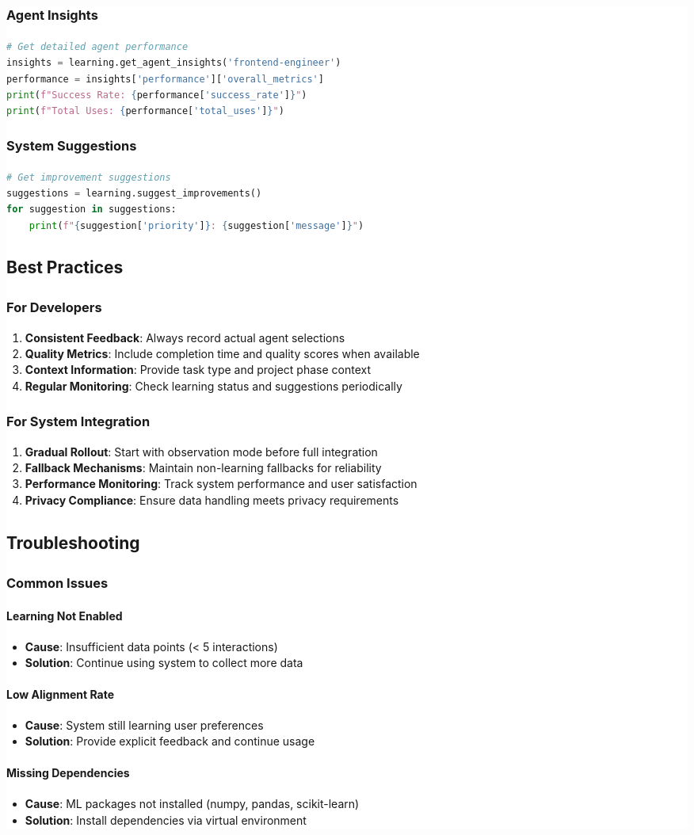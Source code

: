 ### Agent Insights

```python
# Get detailed agent performance
insights = learning.get_agent_insights('frontend-engineer')
performance = insights['performance']['overall_metrics']
print(f"Success Rate: {performance['success_rate']}")
print(f"Total Uses: {performance['total_uses']}")
```

### System Suggestions

```python
# Get improvement suggestions
suggestions = learning.suggest_improvements()
for suggestion in suggestions:
    print(f"{suggestion['priority']}: {suggestion['message']}")
```

## Best Practices

### For Developers

1. **Consistent Feedback**: Always record actual agent selections
2. **Quality Metrics**: Include completion time and quality scores when available
3. **Context Information**: Provide task type and project phase context
4. **Regular Monitoring**: Check learning status and suggestions periodically

### For System Integration

1. **Gradual Rollout**: Start with observation mode before full integration
2. **Fallback Mechanisms**: Maintain non-learning fallbacks for reliability
3. **Performance Monitoring**: Track system performance and user satisfaction
4. **Privacy Compliance**: Ensure data handling meets privacy requirements

## Troubleshooting

### Common Issues

#### Learning Not Enabled
- **Cause**: Insufficient data points (< 5 interactions)
- **Solution**: Continue using system to collect more data

#### Low Alignment Rate
- **Cause**: System still learning user preferences
- **Solution**: Provide explicit feedback and continue usage

#### Missing Dependencies
- **Cause**: ML packages not installed (numpy, pandas, scikit-learn)
- **Solution**: Install dependencies via virtual environment
